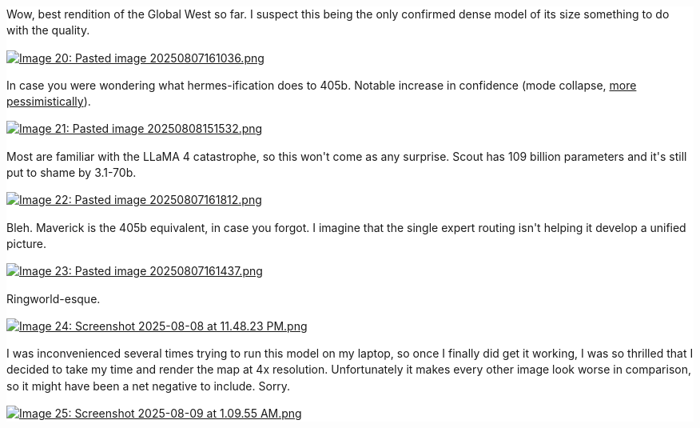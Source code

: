 Wow, best rendition of the Global West so far. I suspect this being the only confirmed dense model of its size something to do with the quality.

[![Image 20: Pasted image 20250807161036.png](https://substackcdn.com/image/fetch/$s_!WD_a!,w_1456,c_limit,f_auto,q_auto:good,fl_progressive:steep/https%3A%2F%2Fsubstack-post-media.s3.amazonaws.com%2Fpublic%2Fimages%2F188c02f5-b4d2-4185-9875-40e9fdd1975b_947x553.png)](https://substackcdn.com/image/fetch/$s_!WD_a!,f_auto,q_auto:good,fl_progressive:steep/https%3A%2F%2Fsubstack-post-media.s3.amazonaws.com%2Fpublic%2Fimages%2F188c02f5-b4d2-4185-9875-40e9fdd1975b_947x553.png)

In case you were wondering what hermes-ification does to 405b. Notable increase in confidence (mode collapse, [more pessimistically](https://www.lesswrong.com/posts/t9svvNPNmFf5Qa3TA/mysteries-of-mode-collapse)).

[![Image 21: Pasted image 20250808151532.png](https://substackcdn.com/image/fetch/$s_!_2tg!,w_1456,c_limit,f_auto,q_auto:good,fl_progressive:steep/https%3A%2F%2Fsubstack-post-media.s3.amazonaws.com%2Fpublic%2Fimages%2Fd17a0b42-8374-4c43-87eb-2099338e0b8d_947x553.png)](https://substackcdn.com/image/fetch/$s_!_2tg!,f_auto,q_auto:good,fl_progressive:steep/https%3A%2F%2Fsubstack-post-media.s3.amazonaws.com%2Fpublic%2Fimages%2Fd17a0b42-8374-4c43-87eb-2099338e0b8d_947x553.png)

Most are familiar with the LLaMA 4 catastrophe, so this won't come as any surprise. Scout has 109 billion parameters and it's still put to shame by 3.1-70b.

[![Image 22: Pasted image 20250807161812.png](https://substackcdn.com/image/fetch/$s_!q_TA!,w_1456,c_limit,f_auto,q_auto:good,fl_progressive:steep/https%3A%2F%2Fsubstack-post-media.s3.amazonaws.com%2Fpublic%2Fimages%2Fdeef260e-b9eb-40ab-95e7-378de36172b2_947x553.png)](https://substackcdn.com/image/fetch/$s_!q_TA!,f_auto,q_auto:good,fl_progressive:steep/https%3A%2F%2Fsubstack-post-media.s3.amazonaws.com%2Fpublic%2Fimages%2Fdeef260e-b9eb-40ab-95e7-378de36172b2_947x553.png)

Bleh. Maverick is the 405b equivalent, in case you forgot. I imagine that the single expert routing isn't helping it develop a unified picture.

[![Image 23: Pasted image 20250807161437.png](https://substackcdn.com/image/fetch/$s_!kLvc!,w_1456,c_limit,f_auto,q_auto:good,fl_progressive:steep/https%3A%2F%2Fsubstack-post-media.s3.amazonaws.com%2Fpublic%2Fimages%2F2034843c-b132-4f04-a953-1310d092b48b_947x553.png)](https://substackcdn.com/image/fetch/$s_!kLvc!,f_auto,q_auto:good,fl_progressive:steep/https%3A%2F%2Fsubstack-post-media.s3.amazonaws.com%2Fpublic%2Fimages%2F2034843c-b132-4f04-a953-1310d092b48b_947x553.png)

Ringworld-esque.

[![Image 24: Screenshot 2025-08-08 at 11.48.23 PM.png](https://substackcdn.com/image/fetch/$s_!U5it!,w_1456,c_limit,f_auto,q_auto:good,fl_progressive:steep/https%3A%2F%2Fsubstack-post-media.s3.amazonaws.com%2Fpublic%2Fimages%2Fc70c5615-5cf4-4167-89c2-042a11e62163_1912x1122.png)](https://substackcdn.com/image/fetch/$s_!U5it!,f_auto,q_auto:good,fl_progressive:steep/https%3A%2F%2Fsubstack-post-media.s3.amazonaws.com%2Fpublic%2Fimages%2Fc70c5615-5cf4-4167-89c2-042a11e62163_1912x1122.png)

I was inconvenienced several times trying to run this model on my laptop, so once I finally did get it working, I was so thrilled that I decided to take my time and render the map at 4x resolution. Unfortunately it makes every other image look worse in comparison, so it might have been a net negative to include. Sorry.

[![Image 25: Screenshot 2025-08-09 at 1.09.55 AM.png](https://substackcdn.com/image/fetch/$s_!MPOS!,w_1456,c_limit,f_auto,q_auto:good,fl_progressive:steep/https%3A%2F%2Fsubstack-post-media.s3.amazonaws.com%2Fpublic%2Fimages%2Fa6e19a94-cc2e-4ed4-8bd2-95d83628495c_1894x1116.png)](https://substackcdn.com/image/fetch/$s_!MPOS!,f_auto,q_auto:good,fl_progressive:steep/https%3A%2F%2Fsubstack-post-media.s3.amazonaws.com%2Fpublic%2Fimages%2Fa6e19a94-cc2e-4ed4-8bd2-95d83628495c_1894x1116.png)
